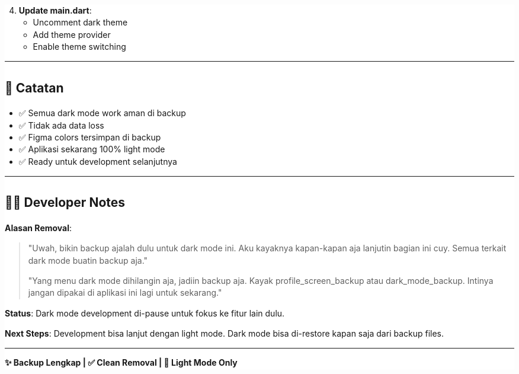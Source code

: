 4. **Update main.dart**:
   - Uncomment dark theme
   - Add theme provider
   - Enable theme switching

---

## 📝 Catatan

- ✅ Semua dark mode work aman di backup
- ✅ Tidak ada data loss
- ✅ Figma colors tersimpan di backup
- ✅ Aplikasi sekarang 100% light mode
- ✅ Ready untuk development selanjutnya

---

## 👨‍💻 Developer Notes

**Alasan Removal**:
> "Uwah, bikin backup ajalah dulu untuk dark mode ini. Aku kayaknya kapan-kapan aja lanjutin bagian ini cuy. Semua terkait dark mode buatin backup aja."
> 
> "Yang menu dark mode dihilangin aja, jadiin backup aja. Kayak profile_screen_backup atau dark_mode_backup. Intinya jangan dipakai di aplikasi ini lagi untuk sekarang."

**Status**: Dark mode development di-pause untuk fokus ke fitur lain dulu.

**Next Steps**: Development bisa lanjut dengan light mode. Dark mode bisa di-restore kapan saja dari backup files.

---

**✨ Backup Lengkap | ✅ Clean Removal | 🎨 Light Mode Only**
